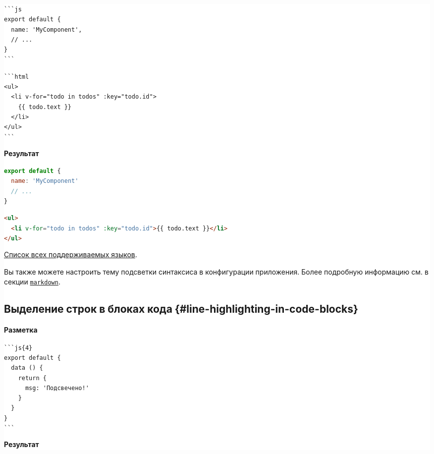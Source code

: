 ````
```js
export default {
  name: 'MyComponent',
  // ...
}
```
````

````
```html
<ul>
  <li v-for="todo in todos" :key="todo.id">
    {{ todo.text }}
  </li>
</ul>
```
````

**Результат**

```js
export default {
  name: 'MyComponent'
  // ...
}
```

```html
<ul>
  <li v-for="todo in todos" :key="todo.id">{{ todo.text }}</li>
</ul>
```

[Список всех поддерживаемых языков](https://shiki.style/languages).

Вы также можете настроить тему подсветки синтаксиса в конфигурации приложения. Более подробную информацию см. в секции [`markdown`](../reference/site-config#markdown).

## Выделение строк в блоках кода {#line-highlighting-in-code-blocks}

**Разметка**

````
```js{4}
export default {
  data () {
    return {
      msg: 'Подсвечено!'
    }
  }
}
```
````

**Результат**
